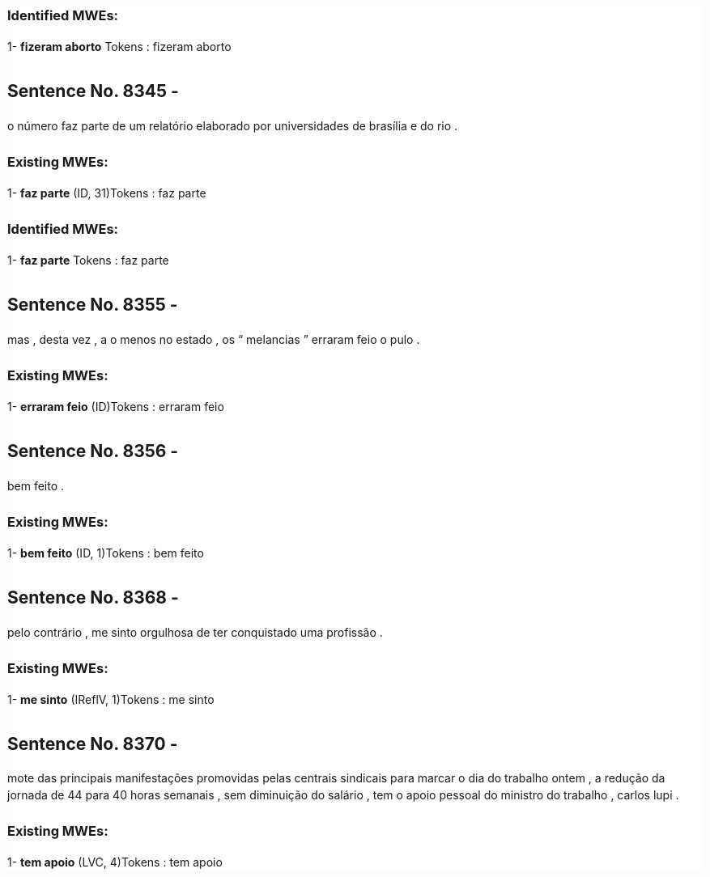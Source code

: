 ### Identified MWEs: 
1- **fizeram aborto** Tokens : 
fizeram
aborto

## Sentence No. 8345 - 
o número faz parte de um relatório elaborado por universidades de brasília e do rio . 
### Existing MWEs: 
1- **faz parte** (ID, 31)Tokens : 
faz
parte

### Identified MWEs: 
1- **faz parte** Tokens : 
faz
parte

## Sentence No. 8355 - 
mas , desta vez , a o menos no estado , os “ melancias ” erraram feio o pulo . 
### Existing MWEs: 
1- **erraram feio** (ID)Tokens : 
erraram
feio

## Sentence No. 8356 - 
bem feito . 
### Existing MWEs: 
1- **bem feito** (ID, 1)Tokens : 
bem
feito

## Sentence No. 8368 - 
pelo contrário , me sinto orgulhosa de ter conquistado uma profissão . 
### Existing MWEs: 
1- **me sinto** (IReflV, 1)Tokens : 
me
sinto

## Sentence No. 8370 - 
mote das principais manifestações promovidas pelas centrais sindicais para marcar o dia do trabalho ontem , a redução da jornada de 44 para 40 horas semanais , sem diminuição do salário , tem o apoio pessoal do ministro do trabalho , carlos lupi . 
### Existing MWEs: 
1- **tem apoio** (LVC, 4)Tokens : 
tem
apoio
